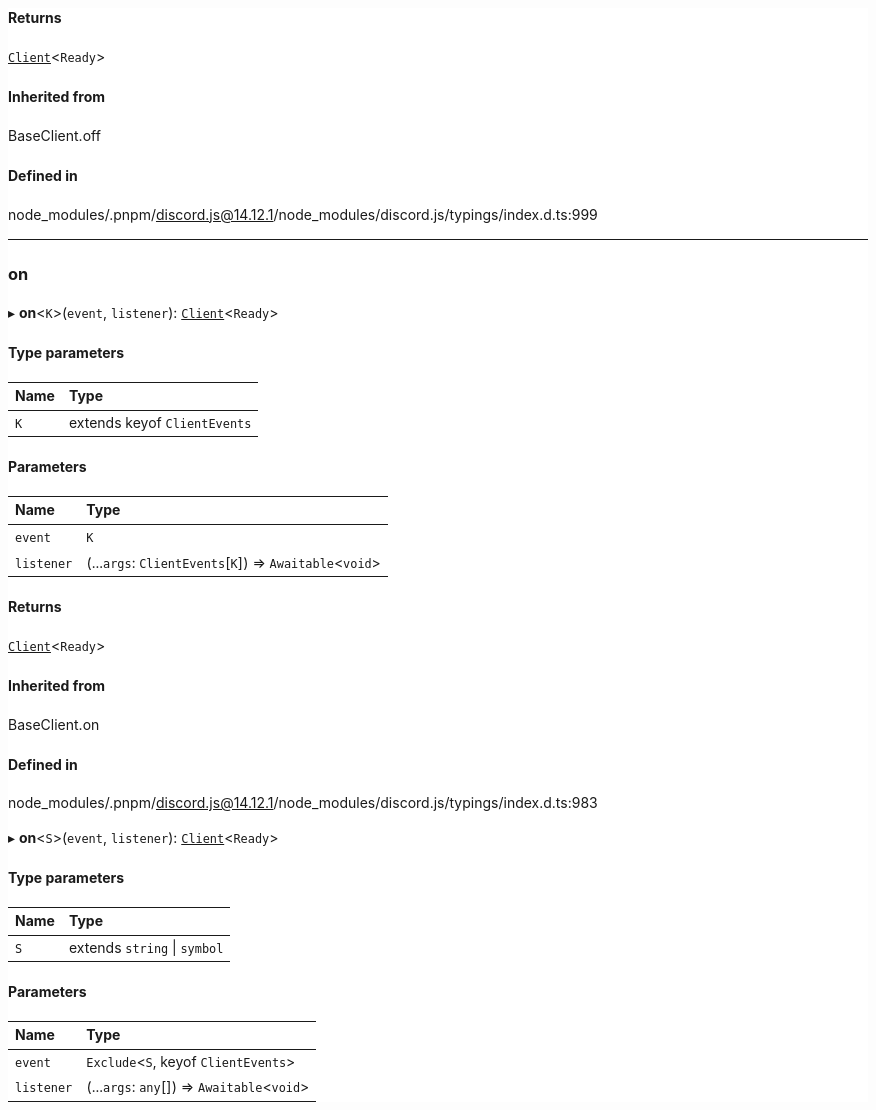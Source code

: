#### Returns

[`Client`](structs_Client.Client.md)<`Ready`\>

#### Inherited from

BaseClient.off

#### Defined in

node_modules/.pnpm/discord.js@14.12.1/node_modules/discord.js/typings/index.d.ts:999

___

### on

▸ **on**<`K`\>(`event`, `listener`): [`Client`](structs_Client.Client.md)<`Ready`\>

#### Type parameters

| Name | Type |
| :------ | :------ |
| `K` | extends keyof `ClientEvents` |

#### Parameters

| Name | Type |
| :------ | :------ |
| `event` | `K` |
| `listener` | (...`args`: `ClientEvents`[`K`]) => `Awaitable`<`void`\> |

#### Returns

[`Client`](structs_Client.Client.md)<`Ready`\>

#### Inherited from

BaseClient.on

#### Defined in

node_modules/.pnpm/discord.js@14.12.1/node_modules/discord.js/typings/index.d.ts:983

▸ **on**<`S`\>(`event`, `listener`): [`Client`](structs_Client.Client.md)<`Ready`\>

#### Type parameters

| Name | Type |
| :------ | :------ |
| `S` | extends `string` \| `symbol` |

#### Parameters

| Name | Type |
| :------ | :------ |
| `event` | `Exclude`<`S`, keyof `ClientEvents`\> |
| `listener` | (...`args`: `any`[]) => `Awaitable`<`void`\> |
